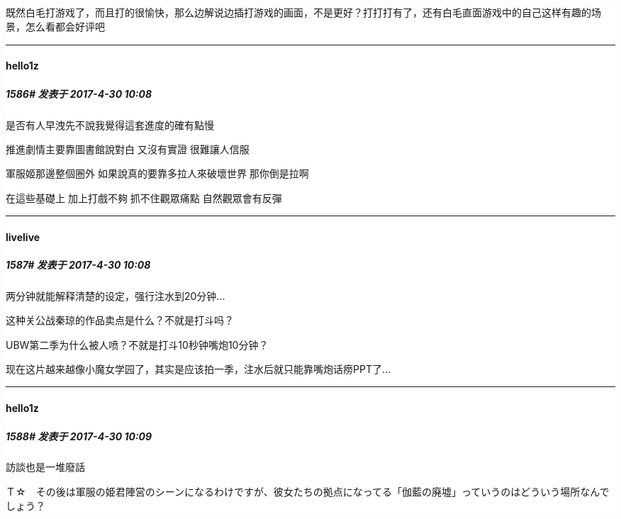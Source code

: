 既然白毛打游戏了，而且打的很愉快，那么边解说边插打游戏的画面，不是更好？打打打有了，还有白毛直面游戏中的自己这样有趣的场景，怎么看都会好评吧







*****

####  hello1z  
##### 1586#       发表于 2017-4-30 10:08





是否有人早洩先不說我覺得這套進度的確有點慢


推進劇情主要靠圖書館說對白 又沒有實證 很難讓人信服


軍服姬那邊整個圈外 如果說真的要靠多拉人來破壞世界 那你倒是拉啊 


在這些基礎上 加上打戲不夠 抓不住觀眾痛點 自然觀眾會有反彈







*****

####  livelive  
##### 1587#       发表于 2017-4-30 10:08




两分钟就能解释清楚的设定，强行注水到20分钟...


这种关公战秦琼的作品卖点是什么？不就是打斗吗？


UBW第二季为什么被人喷？不就是打斗10秒钟嘴炮10分钟？


现在这片越来越像小魔女学园了，其实是应该拍一季，注水后就只能靠嘴炮话痨PPT了...







*****

####  hello1z  
##### 1588#       发表于 2017-4-30 10:09




訪談也是一堆廢話


Ｔ☆　その後は軍服の姫君陣営のシーンになるわけですが、彼女たちの拠点になってる「伽藍の廃墟」っていうのはどういう場所なんでしょう？
